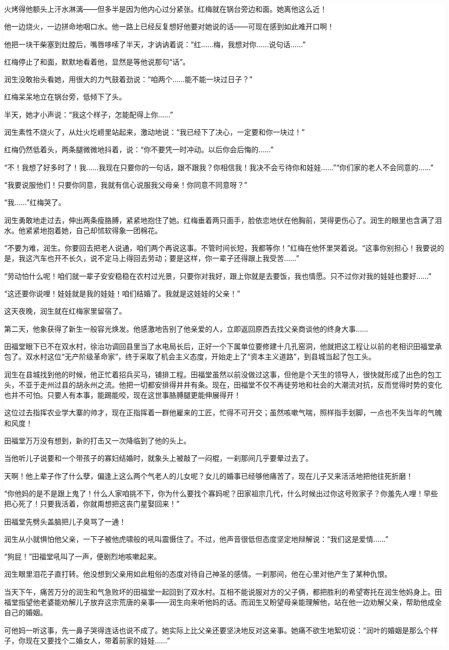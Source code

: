   火烤得他额头上汗水淋漓——但多半是因为他内心过分紧张。红梅就在锅台旁边和面。她离他这么近！

  他一边烧火，一边拼命地咽口水。他一路上已经反复想好他要对她说的话——可现在感到如此难开口啊！

  他把一块干柴塞到灶膛后，嘴唇哆嗦了半天，才讷讷着说：“红……梅，我想对你……说句话……”

  红梅停止了和面，默默地看着他，显然是等他说那句“话”。

  润生没敢抬头看她，用很大的力气鼓着劲说：“咱两个……能不能一块过日子？”

  红梅呆呆地立在锅台旁，低倾下了头。

  半天，她才小声说：“我这个样子，怎能配得上你……”

  润生素性不烧火了，从灶火圪崂里站起来，激动地说：“我已经下了决心，一定要和你一块过！”

  红梅仍然低着头，两条腿微微地抖着，说：“你不要凭一时冲动。以后你会后悔的……”

  “不！我想了好多时了！我……我现在只要你的一句话，跟不跟我？你相信我！我决不会亏待你和娃娃……”“你们家的老人不会同意的……”

  “我要说服他们！只要你同意，我就有信心说服我父母亲！你同意不同意呀？”

  “我……”红梅哭了。

  润生勇敢地走过去，伸出两条瘦胳膊，紧紧地抱住了她。红梅垂着两只面手，脸依恋地伏在他胸前，哭得更伤心了。润生的眼里也含满了泪水。他紧紧地抱着她，自己却怵软得象一团棉花。

  “不要为难，润生。你要回去把老人说通，咱们两个再说这事。不管时间长短，我都等你！”红梅在他怀里哭着说。“这事你别担心！我要说的是，我这汽车也开不长久，说不定马上得回去劳动；要是这样，你一辈子还得跟上我受苦……”

  “劳动怕什么呢！咱们就一辈子安安稳稳在农村过光景，只要你对我好，跟上你就是去要饭，我也情愿。只不过你对我的娃娃也要好……”

  “这还要你说哩！娃娃就是我的娃娃！咱们结婚了。我就是这娃娃的父亲！”

  这天夜晚，润生就在红梅家里留宿了。

  第二天，他象获得了新生一般容光焕发。他感激地告别了他亲爱的人，立即返回原西去找父亲商谈他的终身大事……

  田福堂眼下已不在双水村，徐治功调回县里当了水电局长后，正好一个下属单位要修建十几孔窑洞，他就把这工程让以前的老相识田福堂承包了。双水村这位“无产阶级革命家”，终于采取了机会主义态度，开始走上了“资本主义道路”，到县城当起了包工头。

  润生在县城找到他的时候，他正忙着招兵买马，铺排工程。田福堂虽然以前没做过这事，但他是个天生的领导人，很快就形成了出色的包工头，不亚于走州过县的胡永州之流。他把一切都安排得井井有条。现在，田福堂不仅不再徒劳地和社会的大潮流对抗，反而觉得时势的变化也并不可怕。只要人有本事，能踢能咬，现在这世事胳膊腿更能伸展得开！

  这位过去指挥农业学大寨的帅才，现在正指挥着一群他雇来的工匠，忙得不可开交；虽然咳嗽气喘，照样指手划脚，一点也不失当年的气魄和风度！

  田福堂万万没有想到，新的打击又一次降临到了他的头上。

  当他听儿子说要和一个带孩子的寡妇结婚时，就象头上被敲了一闷棍，一刹那间几乎要晕过去了。

  天啊！他上辈子作了什么孽，偏逢上这么两个气老人的儿女呢？女儿的婚事已经够他痛苦了，现在儿子又来活活地把他往死折磨！

  “你他妈的是不是跟上鬼了！什么人家咱挑不下，你为什么要找个寡妈呢？田家祖宗几代，什么时候出过你这号败家子？你羞先人哩！早些把心死了！只要我活着，你就甭想把这丧门星娶回来！”

  田福堂先劈头盖脑把儿子臭骂了一通！

  润生从小就惧怕他父亲，一下子被他虎啸般的吼叫震慑住了。不过，他声音很低但态度坚定地辩解说：“我们这是爱情……”

  “狗屁！”田福堂吼叫了一声，便剧烈地咳嗽起来。

  润生眼里泪花子直打转。他没想到父亲用如此粗俗的态度对待自己神圣的感情。一刹那间，他在心里对他产生了某种仇恨。

  当天下午，痛苦万分的润生和气急败坏的田福堂一起回到了双水村。互相不能说服对方的父子俩，都把胜利的希望寄托在润生他妈身上。田福堂指望他老婆能劝解儿子放弃这宗荒唐的亲事——润生向来听他妈的话。而润生又盼望母亲能理解他，站在他一边劝解父亲，帮助他成全自己的婚姻。

  可他妈一听这事，先一鼻子哭得连话也说不成了。她实际上比父亲还要坚决地反对这亲事。她痛不欲生地絮叨说：“润叶的婚姻是那么个样子，你现在又要找个二婚女人，带着前家的娃娃……”
